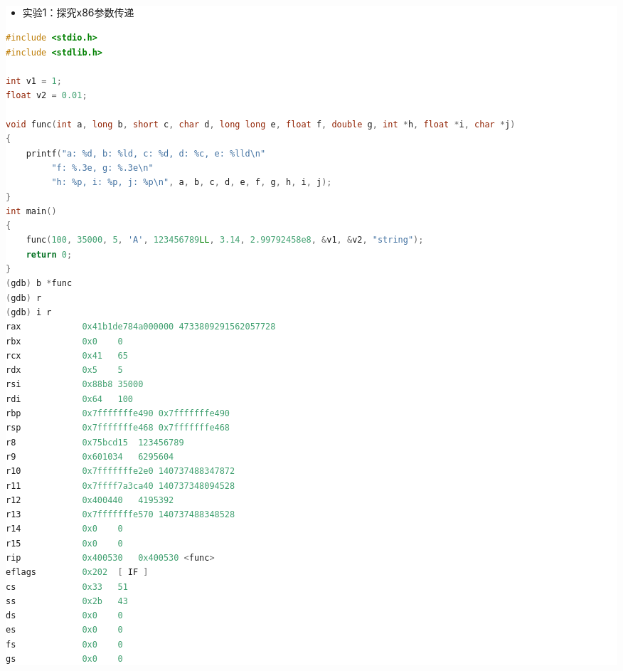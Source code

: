 - 实验1：探究x86参数传递

  

```cpp
#include <stdio.h>
#include <stdlib.h>

int v1 = 1;
float v2 = 0.01;

void func(int a, long b, short c, char d, long long e, float f, double g, int *h, float *i, char *j) 
{
    printf("a: %d, b: %ld, c: %d, d: %c, e: %lld\n"
         "f: %.3e, g: %.3e\n"
         "h: %p, i: %p, j: %p\n", a, b, c, d, e, f, g, h, i, j);                                                     
}
int main()
{
    func(100, 35000, 5, 'A', 123456789LL, 3.14, 2.99792458e8, &v1, &v2, "string");
    return 0;
}
(gdb) b *func
(gdb) r
(gdb) i r
rax            0x41b1de784a000000 4733809291562057728
rbx            0x0    0
rcx            0x41   65
rdx            0x5    5
rsi            0x88b8 35000
rdi            0x64   100
rbp            0x7fffffffe490 0x7fffffffe490
rsp            0x7fffffffe468 0x7fffffffe468
r8             0x75bcd15  123456789
r9             0x601034   6295604
r10            0x7fffffffe2e0 140737488347872
r11            0x7ffff7a3ca40 140737348094528
r12            0x400440   4195392
r13            0x7fffffffe570 140737488348528
r14            0x0    0
r15            0x0    0
rip            0x400530   0x400530 <func>
eflags         0x202  [ IF ]
cs             0x33   51
ss             0x2b   43
ds             0x0    0
es             0x0    0
fs             0x0    0
gs             0x0    0
```
